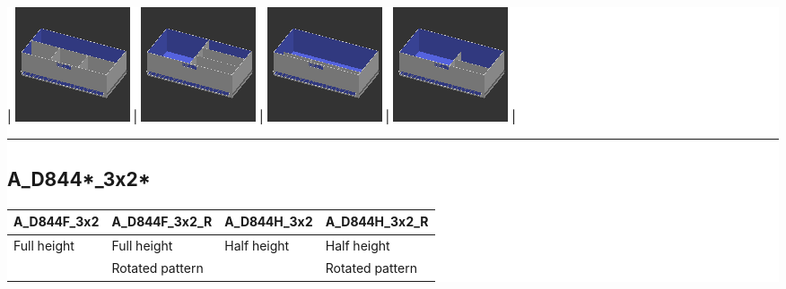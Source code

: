 | ![preview](png/A_D844F_3x1_1x1.png) | ![preview](png/A_D844F_3x1_1x1_R.png) | ![preview](png/A_D844H_3x1_1x1.png) | ![preview](png/A_D844H_3x1_1x1_R.png) | 


---
## A_D844*_3x2*
| **A_D844F_3x2** | **A_D844F_3x2_R** | **A_D844H_3x2** | **A_D844H_3x2_R** | 
| --- | --- | --- | --- | 
| Full height | Full height | Half height | Half height | 
|  | Rotated pattern |  | Rotated pattern | 